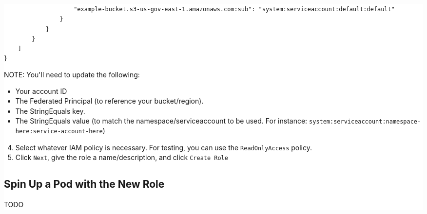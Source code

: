  ```
                      "example-bucket.s3-us-gov-east-1.amazonaws.com:sub": "system:serviceaccount:default:default"
                  }
              }
          }
      ]
  }
  ```
  NOTE: You'll need to update the following:

  * Your account ID
  * The Federated Principal (to reference your bucket/region).
  * The StringEquals key.
  * The StringEquals value (to match the namespace/serviceaccount to be used. For instance: `system:serviceaccount:namespace-here:service-account-here`)

4. Select whatever IAM policy is necessary. For testing, you can use the `ReadOnlyAccess` policy.
5. Click `Next`, give the role a name/description, and click `Create Role`

## Spin Up a Pod with the New Role

TODO
